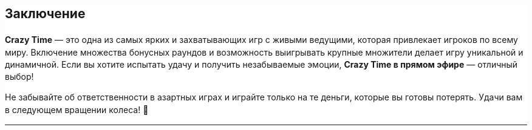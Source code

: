 ## Заключение

**Crazy Time** — это одна из самых ярких и захватывающих игр с живыми ведущими, которая привлекает игроков по всему миру. Включение множества бонусных раундов и возможность выигрывать крупные множители делает игру уникальной и динамичной. Если вы хотите испытать удачу и получить незабываемые эмоции, **Crazy Time в прямом эфире** — отличный выбор!

Не забывайте об ответственности в азартных играх и играйте только на те деньги, которые вы готовы потерять. Удачи вам в следующем вращении колеса! 🎉

---

